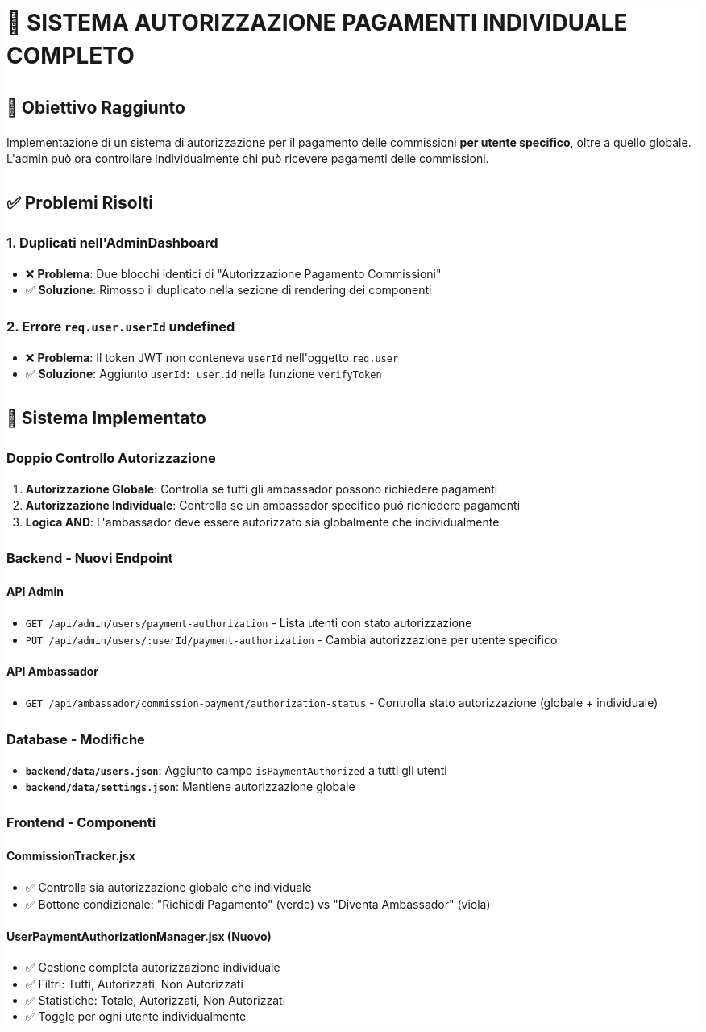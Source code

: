 # 👥 SISTEMA AUTORIZZAZIONE PAGAMENTI INDIVIDUALE COMPLETO

## 🎯 **Obiettivo Raggiunto**
Implementazione di un sistema di autorizzazione per il pagamento delle commissioni **per utente specifico**, oltre a quello globale. L'admin può ora controllare individualmente chi può ricevere pagamenti delle commissioni.

## ✅ **Problemi Risolti**

### **1. Duplicati nell'AdminDashboard**
- ❌ **Problema**: Due blocchi identici di "Autorizzazione Pagamento Commissioni"
- ✅ **Soluzione**: Rimosso il duplicato nella sezione di rendering dei componenti

### **2. Errore `req.user.userId` undefined**
- ❌ **Problema**: Il token JWT non conteneva `userId` nell'oggetto `req.user`
- ✅ **Soluzione**: Aggiunto `userId: user.id` nella funzione `verifyToken`

## 🔧 **Sistema Implementato**

### **Doppio Controllo Autorizzazione**
1. **Autorizzazione Globale**: Controlla se tutti gli ambassador possono richiedere pagamenti
2. **Autorizzazione Individuale**: Controlla se un ambassador specifico può richiedere pagamenti
3. **Logica AND**: L'ambassador deve essere autorizzato sia globalmente che individualmente

### **Backend - Nuovi Endpoint**

#### **API Admin**
- `GET /api/admin/users/payment-authorization` - Lista utenti con stato autorizzazione
- `PUT /api/admin/users/:userId/payment-authorization` - Cambia autorizzazione per utente specifico

#### **API Ambassador**
- `GET /api/ambassador/commission-payment/authorization-status` - Controlla stato autorizzazione (globale + individuale)

### **Database - Modifiche**
- **`backend/data/users.json`**: Aggiunto campo `isPaymentAuthorized` a tutti gli utenti
- **`backend/data/settings.json`**: Mantiene autorizzazione globale

### **Frontend - Componenti**

#### **CommissionTracker.jsx**
- ✅ Controlla sia autorizzazione globale che individuale
- ✅ Bottone condizionale: "Richiedi Pagamento" (verde) vs "Diventa Ambassador" (viola)

#### **UserPaymentAuthorizationManager.jsx** (Nuovo)
- ✅ Gestione completa autorizzazione individuale
- ✅ Filtri: Tutti, Autorizzati, Non Autorizzati
- ✅ Statistiche: Totale, Autorizzati, Non Autorizzati
- ✅ Toggle per ogni utente individualmente
